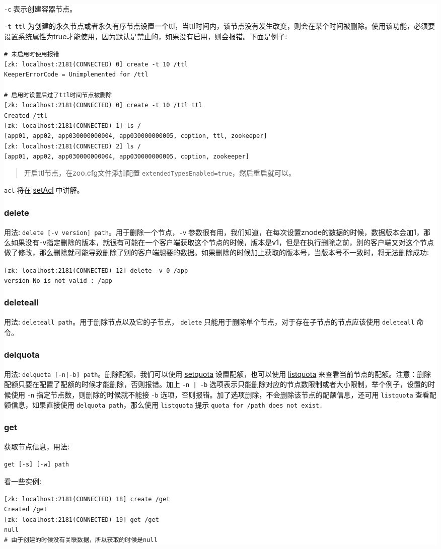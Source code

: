 `-c` 表示创建容器节点。

`-t ttl` 为创建的永久节点或者永久有序节点设置一个ttl，当ttl时间内，该节点没有发生改变，则会在某个时间被删除。使用该功能，必须要设置系统属性为true才能使用，因为默认是禁止的，如果没有启用，则会报错。下面是例子: 

```shell
# 未启用时使用报错
[zk: localhost:2181(CONNECTED) 0] create -t 10 /ttl
KeeperErrorCode = Unimplemented for /ttl

# 启用时设置后过了ttl时间节点被删除
[zk: localhost:2181(CONNECTED) 0] create -t 10 /ttl ttl
Created /ttl
[zk: localhost:2181(CONNECTED) 1] ls /
[app01, app02, app030000000004, app030000000005, coption, ttl, zookeeper]
[zk: localhost:2181(CONNECTED) 2] ls /
[app01, app02, app030000000004, app030000000005, coption, zookeeper]

```
> 开启ttl节点，在zoo.cfg文件添加配置 `extendedTypesEnabled=true`，然后重启就可以。

`acl` 将在 [setAcl](#setacl) 中讲解。

### delete

用法: `delete [-v version] path`。用于删除一个节点，`-v` 参数很有用，我们知道，在每次设置znode的数据的时候，数据版本会加1，那么如果没有-v指定删除的版本，就很有可能在一个客户端获取这个节点的时候，版本是v1，但是在执行删除之前，别的客户端又对这个节点做了修改，那么删除就可能导致删除了别的客户端想要的数据。如果删除的时候加上获取的版本号，当版本号不一致时，将无法删除成功:

```shell
[zk: localhost:2181(CONNECTED) 12] delete -v 0 /app
version No is not valid : /app
```

### deleteall

用法: `deleteall path`。用于删除节点以及它的子节点， `delete` 只能用于删除单个节点，对于存在子节点的节点应该使用 `deleteall` 命令。

### delquota

用法: `delquota [-n|-b] path`。删除配额，我们可以使用 [setquota](#setquota) 设置配额，也可以使用 [listquota](#listquota) 来查看当前节点的配额。注意：删除配额只要在配置了配额的时候才能删除，否则报错。加上 `-n | -b` 选项表示只能删除对应的节点数限制或者大小限制，举个例子，设置的时候使用 `-n` 指定节点数，则删除的时候就不能接 `-b` 选项，否则报错。加了选项删除，不会删除该节点的配额信息，还可用 `listquota` 查看配额信息，如果直接使用 `delquota path`，那么使用 `listquota` 提示 `quota for /path does not exist.`


### get

获取节点信息，用法:

```shell
get [-s] [-w] path
```
看一些实例:

```shell
[zk: localhost:2181(CONNECTED) 18] create /get 
Created /get
[zk: localhost:2181(CONNECTED) 19] get /get
null
# 由于创建的时候没有关联数据，所以获取的时候是null
```
